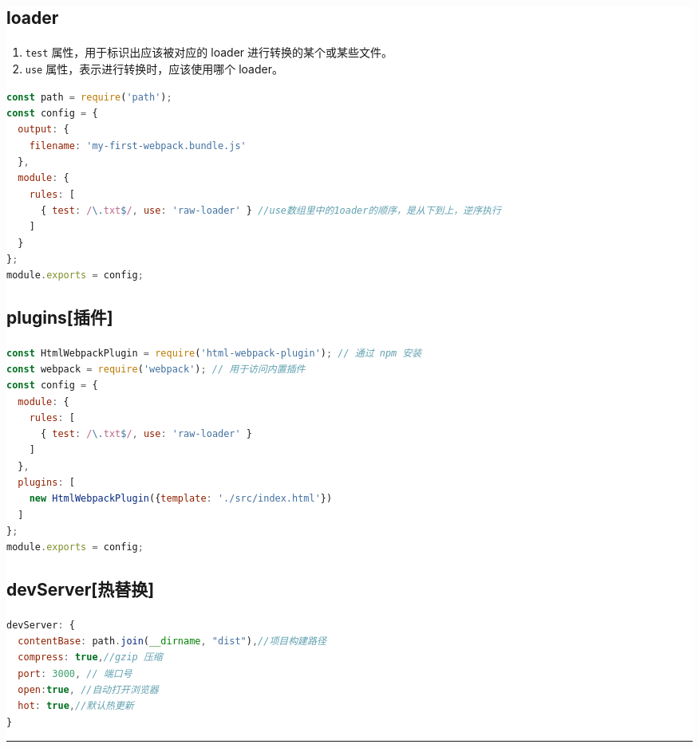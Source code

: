 ## loader

1. `test` 属性，用于标识出应该被对应的 loader 进行转换的某个或某些文件。
2. `use` 属性，表示进行转换时，应该使用哪个 loader。

```js
const path = require('path');
const config = {
  output: {
    filename: 'my-first-webpack.bundle.js'
  },
  module: {
    rules: [
      { test: /\.txt$/, use: 'raw-loader' } //use数组里中的1oader的顺序，是从下到上，逆序执行
    ]
  }
};
module.exports = config;
```

## plugins[插件]

```javascript
const HtmlWebpackPlugin = require('html-webpack-plugin'); // 通过 npm 安装
const webpack = require('webpack'); // 用于访问内置插件
const config = {
  module: {
    rules: [
      { test: /\.txt$/, use: 'raw-loader' }
    ]
  },
  plugins: [
    new HtmlWebpackPlugin({template: './src/index.html'})
  ]
};
module.exports = config;
```

## devServer[热替换]

```js
devServer: {
  contentBase: path.join(__dirname, "dist"),//项目构建路径
  compress: true,//gzip 压缩
  port: 3000, // 端口号
  open:true, //自动打开浏览器
  hot: true,//默认热更新
}
```



---
